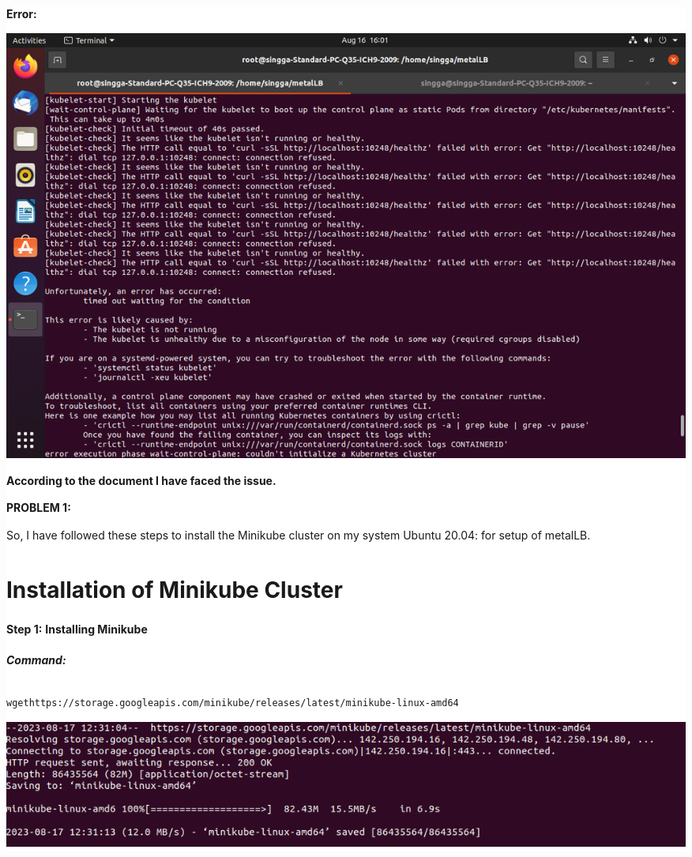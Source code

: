 **Error:**


![Alt text](err.png)

**According to the document I have faced the issue.**


 **PROBLEM 1:**

So, I have followed these steps to install the Minikube cluster on my system Ubuntu 20.04:  for setup of metalLB.</br>

 # **Installation of Minikube Cluster**

**Step 1:** **Installing Minikube**

###### **Command:**

~~~
wgethttps://storage.googleapis.com/minikube/releases/latest/minikube-linux-amd64
~~~

![Alt text](Mini1.png)
